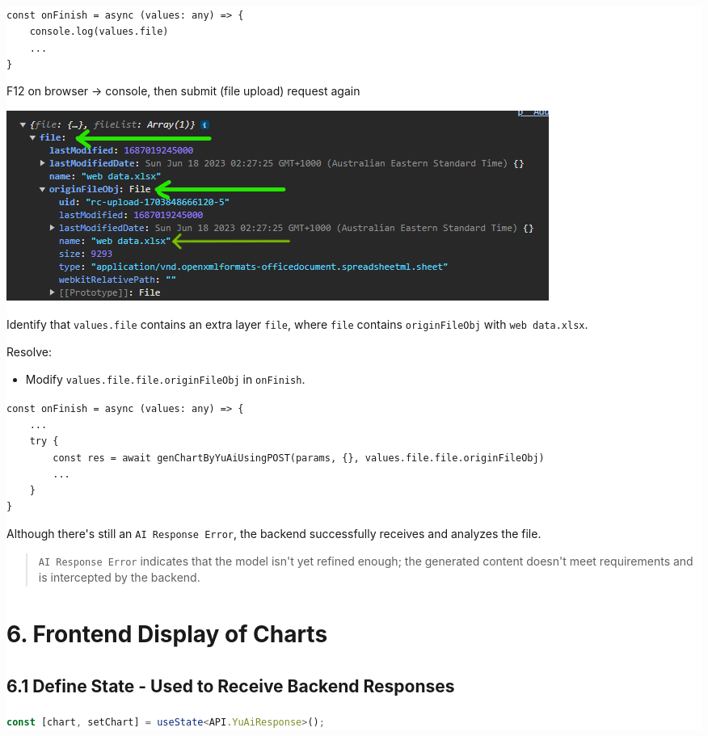   ```tsx
  const onFinish = async (values: any) => {
      console.log(values.file)
      ...
  }
  ```

F12 on browser -> console, then submit (file upload) request again 

![](image/3_5.4.FileUploadError.png)

Identify that `values.file` contains an extra layer `file`, where `file` contains `originFileObj` with `web data.xlsx`.

Resolve:
- Modify `values.file.file.originFileObj` in `onFinish`.

```tsx
const onFinish = async (values: any) => {
    ...
    try {
        const res = await genChartByYuAiUsingPOST(params, {}, values.file.file.originFileObj)
        ...
    }   
}
```

Although there's still an `AI Response Error`, the backend successfully receives and analyzes the file.

> `AI Response Error` indicates that the model isn't yet refined enough; the generated content doesn't meet requirements and is intercepted by the backend.



# 6. Frontend Display of Charts

## 6.1 Define State - Used to Receive Backend Responses

```typescript
const [chart, setChart] = useState<API.YuAiResponse>();
```
